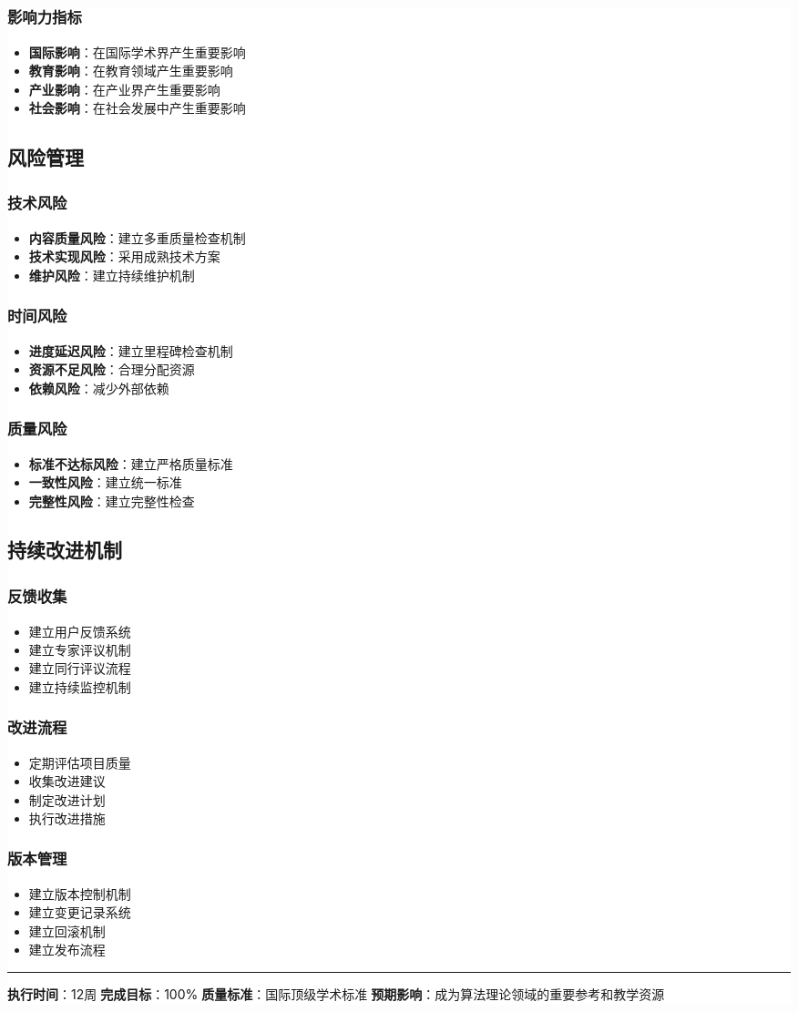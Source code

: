 ### 影响力指标

- **国际影响**：在国际学术界产生重要影响
- **教育影响**：在教育领域产生重要影响
- **产业影响**：在产业界产生重要影响
- **社会影响**：在社会发展中产生重要影响

## 风险管理

### 技术风险

- **内容质量风险**：建立多重质量检查机制
- **技术实现风险**：采用成熟技术方案
- **维护风险**：建立持续维护机制

### 时间风险

- **进度延迟风险**：建立里程碑检查机制
- **资源不足风险**：合理分配资源
- **依赖风险**：减少外部依赖

### 质量风险

- **标准不达标风险**：建立严格质量标准
- **一致性风险**：建立统一标准
- **完整性风险**：建立完整性检查

## 持续改进机制

### 反馈收集

- 建立用户反馈系统
- 建立专家评议机制
- 建立同行评议流程
- 建立持续监控机制

### 改进流程

- 定期评估项目质量
- 收集改进建议
- 制定改进计划
- 执行改进措施

### 版本管理

- 建立版本控制机制
- 建立变更记录系统
- 建立回滚机制
- 建立发布流程

---

**执行时间**：12周
**完成目标**：100%
**质量标准**：国际顶级学术标准
**预期影响**：成为算法理论领域的重要参考和教学资源
